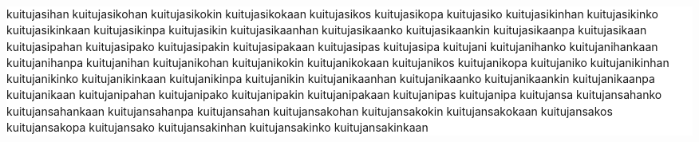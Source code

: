 kuitujasihan
kuitujasikohan
kuitujasikokin
kuitujasikokaan
kuitujasikos
kuitujasikopa
kuitujasiko
kuitujasikinhan
kuitujasikinko
kuitujasikinkaan
kuitujasikinpa
kuitujasikin
kuitujasikaanhan
kuitujasikaanko
kuitujasikaankin
kuitujasikaanpa
kuitujasikaan
kuitujasipahan
kuitujasipako
kuitujasipakin
kuitujasipakaan
kuitujasipas
kuitujasipa
kuitujani
kuitujanihanko
kuitujanihankaan
kuitujanihanpa
kuitujanihan
kuitujanikohan
kuitujanikokin
kuitujanikokaan
kuitujanikos
kuitujanikopa
kuitujaniko
kuitujanikinhan
kuitujanikinko
kuitujanikinkaan
kuitujanikinpa
kuitujanikin
kuitujanikaanhan
kuitujanikaanko
kuitujanikaankin
kuitujanikaanpa
kuitujanikaan
kuitujanipahan
kuitujanipako
kuitujanipakin
kuitujanipakaan
kuitujanipas
kuitujanipa
kuitujansa
kuitujansahanko
kuitujansahankaan
kuitujansahanpa
kuitujansahan
kuitujansakohan
kuitujansakokin
kuitujansakokaan
kuitujansakos
kuitujansakopa
kuitujansako
kuitujansakinhan
kuitujansakinko
kuitujansakinkaan